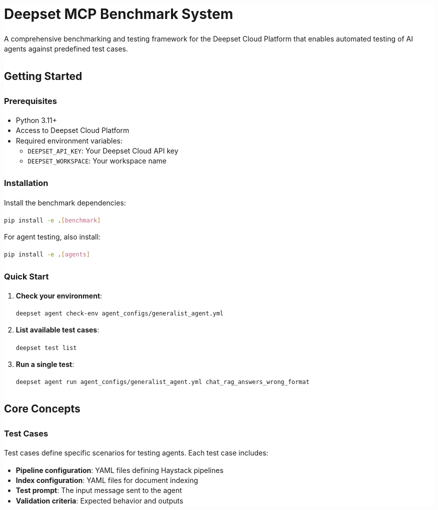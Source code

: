 # Deepset MCP Benchmark System

A comprehensive benchmarking and testing framework for the Deepset Cloud Platform that enables automated testing of AI agents against predefined test cases.

## Getting Started

### Prerequisites

- Python 3.11+
- Access to Deepset Cloud Platform
- Required environment variables:
  - `DEEPSET_API_KEY`: Your Deepset Cloud API key
  - `DEEPSET_WORKSPACE`: Your workspace name

### Installation

Install the benchmark dependencies:

```bash
pip install -e .[benchmark]
```

For agent testing, also install:

```bash
pip install -e .[agents]
```

### Quick Start

1. **Check your environment**:
   ```bash
   deepset agent check-env agent_configs/generalist_agent.yml
   ```

2. **List available test cases**:
   ```bash
   deepset test list
   ```

3. **Run a single test**:
   ```bash
   deepset agent run agent_configs/generalist_agent.yml chat_rag_answers_wrong_format
   ```

## Core Concepts

### Test Cases

Test cases define specific scenarios for testing agents. Each test case includes:

- **Pipeline configuration**: YAML files defining Haystack pipelines
- **Index configuration**: YAML files for document indexing
- **Test prompt**: The input message sent to the agent
- **Validation criteria**: Expected behavior and outputs
